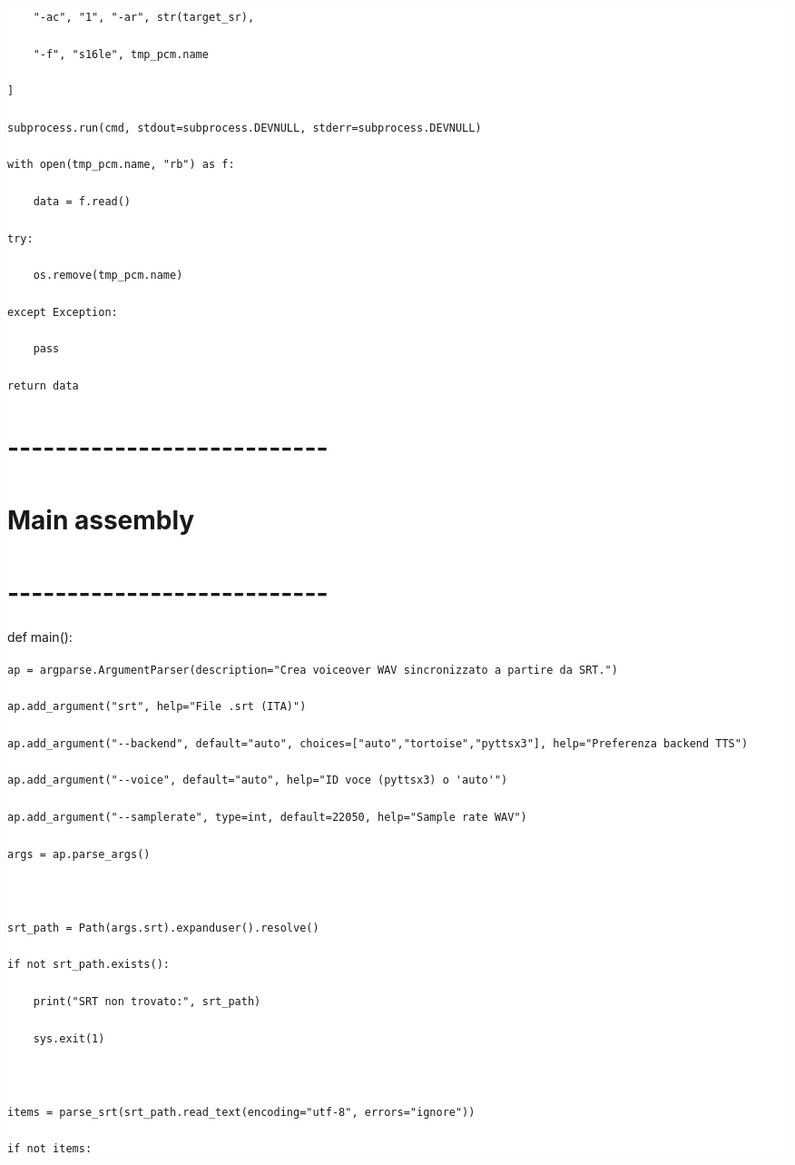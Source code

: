         "-ac", "1", "-ar", str(target_sr),

        "-f", "s16le", tmp_pcm.name

    ]

    subprocess.run(cmd, stdout=subprocess.DEVNULL, stderr=subprocess.DEVNULL)

    with open(tmp_pcm.name, "rb") as f:

        data = f.read()

    try:

        os.remove(tmp_pcm.name)

    except Exception:

        pass

    return data



# ---------------------------

# Main assembly

# ---------------------------



def main():

    ap = argparse.ArgumentParser(description="Crea voiceover WAV sincronizzato a partire da SRT.")

    ap.add_argument("srt", help="File .srt (ITA)")

    ap.add_argument("--backend", default="auto", choices=["auto","tortoise","pyttsx3"], help="Preferenza backend TTS")

    ap.add_argument("--voice", default="auto", help="ID voce (pyttsx3) o 'auto'")

    ap.add_argument("--samplerate", type=int, default=22050, help="Sample rate WAV")

    args = ap.parse_args()



    srt_path = Path(args.srt).expanduser().resolve()

    if not srt_path.exists():

        print("SRT non trovato:", srt_path)

        sys.exit(1)



    items = parse_srt(srt_path.read_text(encoding="utf-8", errors="ignore"))

    if not items:
